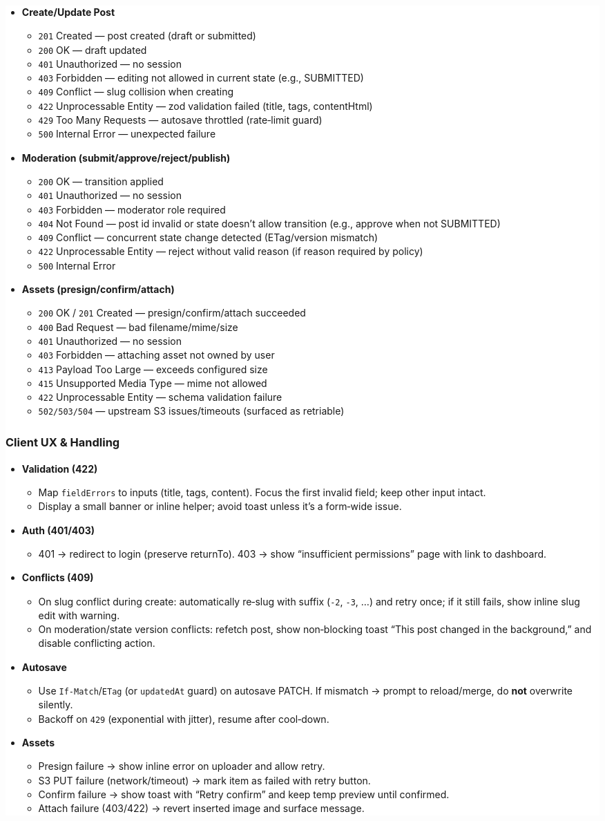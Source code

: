 - **Create/Update Post**
  - `201` Created — post created (draft or submitted)
  - `200` OK — draft updated
  - `401` Unauthorized — no session
  - `403` Forbidden — editing not allowed in current state (e.g., SUBMITTED)
  - `409` Conflict — slug collision when creating
  - `422` Unprocessable Entity — zod validation failed (title, tags, contentHtml)
  - `429` Too Many Requests — autosave throttled (rate‑limit guard)
  - `500` Internal Error — unexpected failure

- **Moderation (submit/approve/reject/publish)**
  - `200` OK — transition applied
  - `401` Unauthorized — no session
  - `403` Forbidden — moderator role required
  - `404` Not Found — post id invalid or state doesn’t allow transition (e.g., approve when not SUBMITTED)
  - `409` Conflict — concurrent state change detected (ETag/version mismatch)
  - `422` Unprocessable Entity — reject without valid reason (if reason required by policy)
  - `500` Internal Error

- **Assets (presign/confirm/attach)**
  - `200` OK / `201` Created — presign/confirm/attach succeeded
  - `400` Bad Request — bad filename/mime/size
  - `401` Unauthorized — no session
  - `403` Forbidden — attaching asset not owned by user
  - `413` Payload Too Large — exceeds configured size
  - `415` Unsupported Media Type — mime not allowed
  - `422` Unprocessable Entity — schema validation failure
  - `502/503/504` — upstream S3 issues/timeouts (surfaced as retriable)

### Client UX & Handling

- **Validation (422)**
  - Map `fieldErrors` to inputs (title, tags, content). Focus the first invalid field; keep other input intact.
  - Display a small banner or inline helper; avoid toast unless it’s a form‑wide issue.

- **Auth (401/403)**
  - 401 → redirect to login (preserve returnTo). 403 → show “insufficient permissions” page with link to dashboard.

- **Conflicts (409)**
  - On slug conflict during create: automatically re‑slug with suffix (`-2`, `-3`, …) and retry once; if it still fails, show inline slug edit with warning.
  - On moderation/state version conflicts: refetch post, show non‑blocking toast “This post changed in the background,” and disable conflicting action.

- **Autosave**
  - Use `If-Match`/`ETag` (or `updatedAt` guard) on autosave PATCH. If mismatch → prompt to reload/merge, do **not** overwrite silently.
  - Backoff on `429` (exponential with jitter), resume after cool‑down.

- **Assets**
  - Presign failure → show inline error on uploader and allow retry.
  - S3 PUT failure (network/timeout) → mark item as failed with retry button.
  - Confirm failure → show toast with “Retry confirm” and keep temp preview until confirmed.
  - Attach failure (403/422) → revert inserted image and surface message.
